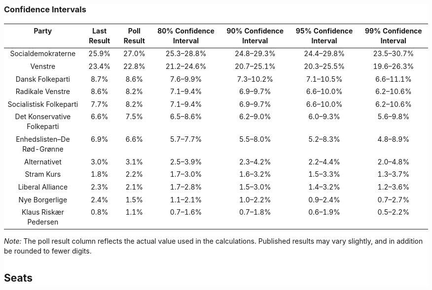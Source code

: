 ### Confidence Intervals

| Party | Last Result | Poll Result | 80% Confidence Interval | 90% Confidence Interval | 95% Confidence Interval | 99% Confidence Interval |
|:-----:|:-----------:|:-----------:|:-----------------------:|:-----------------------:|:-----------------------:|:-----------------------:|
| Socialdemokraterne | 25.9% | 27.0% | 25.3–28.8% |24.8–29.3% |24.4–29.8% |23.5–30.7% |
| Venstre | 23.4% | 22.8% | 21.2–24.6% |20.7–25.1% |20.3–25.5% |19.6–26.3% |
| Dansk Folkeparti | 8.7% | 8.6% | 7.6–9.9% |7.3–10.2% |7.1–10.5% |6.6–11.1% |
| Radikale Venstre | 8.6% | 8.2% | 7.1–9.4% |6.9–9.7% |6.6–10.0% |6.2–10.6% |
| Socialistisk Folkeparti | 7.7% | 8.2% | 7.1–9.4% |6.9–9.7% |6.6–10.0% |6.2–10.6% |
| Det Konservative Folkeparti | 6.6% | 7.5% | 6.5–8.6% |6.2–9.0% |6.0–9.3% |5.6–9.8% |
| Enhedslisten–De Rød-Grønne | 6.9% | 6.6% | 5.7–7.7% |5.5–8.0% |5.2–8.3% |4.8–8.9% |
| Alternativet | 3.0% | 3.1% | 2.5–3.9% |2.3–4.2% |2.2–4.4% |2.0–4.8% |
| Stram Kurs | 1.8% | 2.2% | 1.7–3.0% |1.6–3.2% |1.5–3.3% |1.3–3.7% |
| Liberal Alliance | 2.3% | 2.1% | 1.7–2.8% |1.5–3.0% |1.4–3.2% |1.2–3.6% |
| Nye Borgerlige | 2.4% | 1.5% | 1.1–2.1% |1.0–2.2% |0.9–2.4% |0.7–2.7% |
| Klaus Riskær Pedersen | 0.8% | 1.1% | 0.7–1.6% |0.7–1.8% |0.6–1.9% |0.5–2.2% |

*Note:* The poll result column reflects the actual value used in the calculations. Published results may vary slightly, and in addition be rounded to fewer digits.

## Seats
